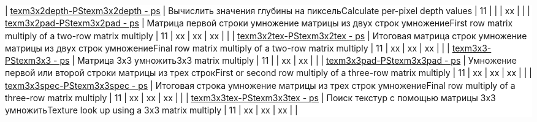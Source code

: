 | [<span data-ttu-id="7424f-283">texm3x2depth-PS</span><span class="sxs-lookup"><span data-stu-id="7424f-283">texm3x2depth - ps</span></span>](texm3x2depth---ps.md) | <span data-ttu-id="7424f-284">Вычислить значения глубины на пиксель</span><span class="sxs-lookup"><span data-stu-id="7424f-284">Calculate per-pixel depth values</span></span>                                              | <span data-ttu-id="7424f-285">1</span><span class="sxs-lookup"><span data-stu-id="7424f-285">1</span></span>                 |      |      | <span data-ttu-id="7424f-286">x</span><span class="sxs-lookup"><span data-stu-id="7424f-286">x</span></span>    |      |
| [<span data-ttu-id="7424f-287">texm3x2pad-PS</span><span class="sxs-lookup"><span data-stu-id="7424f-287">texm3x2pad - ps</span></span>](texm3x2pad---ps.md)     | <span data-ttu-id="7424f-288">Матрица первой строки умножение матрицы из двух строк умножение</span><span class="sxs-lookup"><span data-stu-id="7424f-288">First row matrix multiply of a two-row matrix multiply</span></span>                        | <span data-ttu-id="7424f-289">1</span><span class="sxs-lookup"><span data-stu-id="7424f-289">1</span></span>                 | <span data-ttu-id="7424f-290">x</span><span class="sxs-lookup"><span data-stu-id="7424f-290">x</span></span>    | <span data-ttu-id="7424f-291">x</span><span class="sxs-lookup"><span data-stu-id="7424f-291">x</span></span>    | <span data-ttu-id="7424f-292">x</span><span class="sxs-lookup"><span data-stu-id="7424f-292">x</span></span>    |      |
| [<span data-ttu-id="7424f-293">texm3x2tex-PS</span><span class="sxs-lookup"><span data-stu-id="7424f-293">texm3x2tex - ps</span></span>](texm3x2tex---ps.md)     | <span data-ttu-id="7424f-294">Итоговая матрица строк умножение матрицы из двух строк умножение</span><span class="sxs-lookup"><span data-stu-id="7424f-294">Final row matrix multiply of a two-row matrix multiply</span></span>                        | <span data-ttu-id="7424f-295">1</span><span class="sxs-lookup"><span data-stu-id="7424f-295">1</span></span>                 | <span data-ttu-id="7424f-296">x</span><span class="sxs-lookup"><span data-stu-id="7424f-296">x</span></span>    | <span data-ttu-id="7424f-297">x</span><span class="sxs-lookup"><span data-stu-id="7424f-297">x</span></span>    | <span data-ttu-id="7424f-298">x</span><span class="sxs-lookup"><span data-stu-id="7424f-298">x</span></span>    |      |
| [<span data-ttu-id="7424f-299">texm3x3-PS</span><span class="sxs-lookup"><span data-stu-id="7424f-299">texm3x3 - ps</span></span>](texm3x3---ps.md)           | <span data-ttu-id="7424f-300">Матрица 3x3 умножить</span><span class="sxs-lookup"><span data-stu-id="7424f-300">3x3 matrix multiply</span></span>                                                           | <span data-ttu-id="7424f-301">1</span><span class="sxs-lookup"><span data-stu-id="7424f-301">1</span></span>                 |      | <span data-ttu-id="7424f-302">x</span><span class="sxs-lookup"><span data-stu-id="7424f-302">x</span></span>    | <span data-ttu-id="7424f-303">x</span><span class="sxs-lookup"><span data-stu-id="7424f-303">x</span></span>    |      |
| [<span data-ttu-id="7424f-304">texm3x3pad-PS</span><span class="sxs-lookup"><span data-stu-id="7424f-304">texm3x3pad - ps</span></span>](texm3x3pad---ps.md)     | <span data-ttu-id="7424f-305">Умножение первой или второй строки матрицы из трех строк</span><span class="sxs-lookup"><span data-stu-id="7424f-305">First or second row multiply of a three-row matrix multiply</span></span>                   | <span data-ttu-id="7424f-306">1</span><span class="sxs-lookup"><span data-stu-id="7424f-306">1</span></span>                 | <span data-ttu-id="7424f-307">x</span><span class="sxs-lookup"><span data-stu-id="7424f-307">x</span></span>    | <span data-ttu-id="7424f-308">x</span><span class="sxs-lookup"><span data-stu-id="7424f-308">x</span></span>    | <span data-ttu-id="7424f-309">x</span><span class="sxs-lookup"><span data-stu-id="7424f-309">x</span></span>    |      |
| [<span data-ttu-id="7424f-310">texm3x3spec-PS</span><span class="sxs-lookup"><span data-stu-id="7424f-310">texm3x3spec - ps</span></span>](texm3x3spec---ps.md)   | <span data-ttu-id="7424f-311">Итоговая строка умножение матрицы из трех строк умножение</span><span class="sxs-lookup"><span data-stu-id="7424f-311">Final row multiply of a three-row matrix multiply</span></span>                             | <span data-ttu-id="7424f-312">1</span><span class="sxs-lookup"><span data-stu-id="7424f-312">1</span></span>                 | <span data-ttu-id="7424f-313">x</span><span class="sxs-lookup"><span data-stu-id="7424f-313">x</span></span>    | <span data-ttu-id="7424f-314">x</span><span class="sxs-lookup"><span data-stu-id="7424f-314">x</span></span>    | <span data-ttu-id="7424f-315">x</span><span class="sxs-lookup"><span data-stu-id="7424f-315">x</span></span>    |      |
| [<span data-ttu-id="7424f-316">texm3x3tex-PS</span><span class="sxs-lookup"><span data-stu-id="7424f-316">texm3x3tex - ps</span></span>](texm3x3tex---ps.md)     | <span data-ttu-id="7424f-317">Поиск текстур с помощью матрицы 3x3 умножить</span><span class="sxs-lookup"><span data-stu-id="7424f-317">Texture look up using a 3x3 matrix multiply</span></span>                                   | <span data-ttu-id="7424f-318">1</span><span class="sxs-lookup"><span data-stu-id="7424f-318">1</span></span>                 | <span data-ttu-id="7424f-319">x</span><span class="sxs-lookup"><span data-stu-id="7424f-319">x</span></span>    | <span data-ttu-id="7424f-320">x</span><span class="sxs-lookup"><span data-stu-id="7424f-320">x</span></span>    | <span data-ttu-id="7424f-321">x</span><span class="sxs-lookup"><span data-stu-id="7424f-321">x</span></span>    |      |